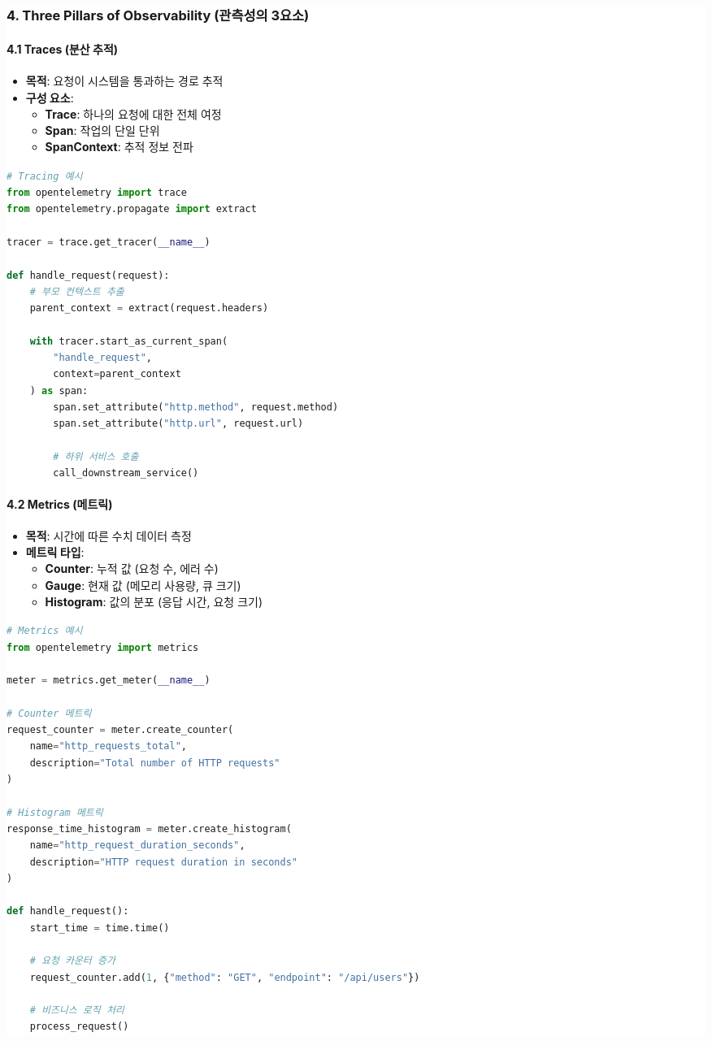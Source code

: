 ### 4. **Three Pillars of Observability (관측성의 3요소)**

#### 4.1 Traces (분산 추적)
- **목적**: 요청이 시스템을 통과하는 경로 추적
- **구성 요소**:
  - **Trace**: 하나의 요청에 대한 전체 여정
  - **Span**: 작업의 단일 단위
  - **SpanContext**: 추적 정보 전파

```python
# Tracing 예시
from opentelemetry import trace
from opentelemetry.propagate import extract

tracer = trace.get_tracer(__name__)

def handle_request(request):
    # 부모 컨텍스트 추출
    parent_context = extract(request.headers)
    
    with tracer.start_as_current_span(
        "handle_request", 
        context=parent_context
    ) as span:
        span.set_attribute("http.method", request.method)
        span.set_attribute("http.url", request.url)
        
        # 하위 서비스 호출
        call_downstream_service()
```

#### 4.2 Metrics (메트릭)
- **목적**: 시간에 따른 수치 데이터 측정
- **메트릭 타입**:
  - **Counter**: 누적 값 (요청 수, 에러 수)
  - **Gauge**: 현재 값 (메모리 사용량, 큐 크기)
  - **Histogram**: 값의 분포 (응답 시간, 요청 크기)

```python
# Metrics 예시
from opentelemetry import metrics

meter = metrics.get_meter(__name__)

# Counter 메트릭
request_counter = meter.create_counter(
    name="http_requests_total",
    description="Total number of HTTP requests"
)

# Histogram 메트릭
response_time_histogram = meter.create_histogram(
    name="http_request_duration_seconds",
    description="HTTP request duration in seconds"
)

def handle_request():
    start_time = time.time()
    
    # 요청 카운터 증가
    request_counter.add(1, {"method": "GET", "endpoint": "/api/users"})
    
    # 비즈니스 로직 처리
    process_request()
```
